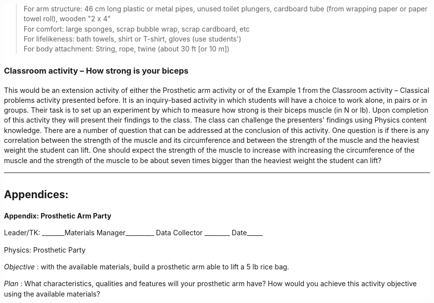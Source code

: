 
<blockquote>
  <dl>
   <dt>
    For arm structure: 46 cm long plastic or metal pipes, unused toilet plungers, cardboard tube (from wrapping paper or paper towel roll), wooden "2 x 4"
    <dt>
     For comfort: large sponges, scrap bubble wrap, scrap cardboard, etc
     <dt>
      <span class="indent">
      </span>
      For lifelikeness: bath towels, shirt or T-shirt, gloves (use students')
      <dt>
       For body attachment: String, rope, twine (about 30 ft [or 10 m])
      </dt>
     </dt>
    </dt>
   </dt>
  </dl>
 </blockquote>
<h3>
  Classroom activity – How strong is your biceps
 </h3>
 <p>
  This would be an extension activity of either the Prosthetic arm activity or of the Example 1 from the Classroom activity – Classical problems activity presented before. It is an inquiry-based activity in which students will have a choice to work alone, in pairs or in groups. Their task is to set up an experiment by which to measure how strong is their biceps muscle (in N or lb). Upon completion of this activity they will present their findings to the class. The class can challenge the presenters' findings using Physics content knowledge. There are a number of question that can be addressed at the conclusion of this activity. One question is if there is any correlation between the strength of the muscle and its circumference and between the strength of the muscle and the heaviest weight the student can lift. One should expect the strength of the muscle to increase with increasing the circumference of the muscle and the strength of the muscle to be about seven times bigger than the heaviest weight the student can lift?
 </p>

<hr/>
 <h2>
  Appendices:
 </h2>
 <p>
  <b>
   Appendix: Prosthetic Arm Party
  </b>
 </p>
<p>
  Leader/TK: _______Materials Manager_________ Data Collector ________ Date_____
 </p>
 <p>
  Physics: Prosthetic Party
 </p>
<p>
  <i>
   Objective
  </i>
  : with the available materials, build a prosthetic arm able to lift a 5 lb rice bag.
 </p>
<p>
  <i>
   Plan
  </i>
  : What characteristics, qualities and features will your prosthetic arm have? How would you achieve this activity objective using the available materials?